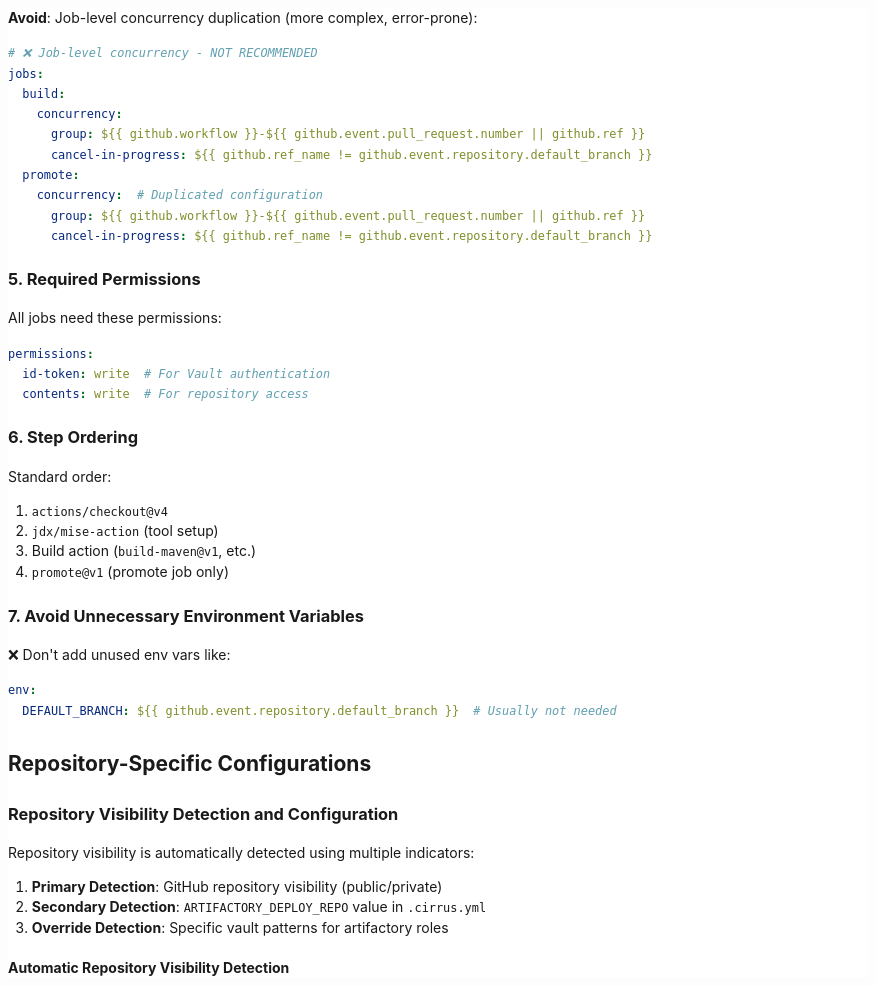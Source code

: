 **Avoid**: Job-level concurrency duplication (more complex, error-prone):

```yaml
# ❌ Job-level concurrency - NOT RECOMMENDED
jobs:
  build:
    concurrency:
      group: ${{ github.workflow }}-${{ github.event.pull_request.number || github.ref }}
      cancel-in-progress: ${{ github.ref_name != github.event.repository.default_branch }}
  promote:
    concurrency:  # Duplicated configuration
      group: ${{ github.workflow }}-${{ github.event.pull_request.number || github.ref }}
      cancel-in-progress: ${{ github.ref_name != github.event.repository.default_branch }}
```

### 5. Required Permissions

All jobs need these permissions:

```yaml
permissions:
  id-token: write  # For Vault authentication
  contents: write  # For repository access
```

### 6. Step Ordering

Standard order:

1. `actions/checkout@v4`
2. `jdx/mise-action` (tool setup)
3. Build action (`build-maven@v1`, etc.)
4. `promote@v1` (promote job only)

### 7. Avoid Unnecessary Environment Variables

❌ Don't add unused env vars like:

```yaml
env:
  DEFAULT_BRANCH: ${{ github.event.repository.default_branch }}  # Usually not needed
```

## Repository-Specific Configurations

### Repository Visibility Detection and Configuration

Repository visibility is automatically detected using multiple indicators:

1. **Primary Detection**: GitHub repository visibility (public/private)
2. **Secondary Detection**: `ARTIFACTORY_DEPLOY_REPO` value in `.cirrus.yml`
3. **Override Detection**: Specific vault patterns for artifactory roles

#### Automatic Repository Visibility Detection
